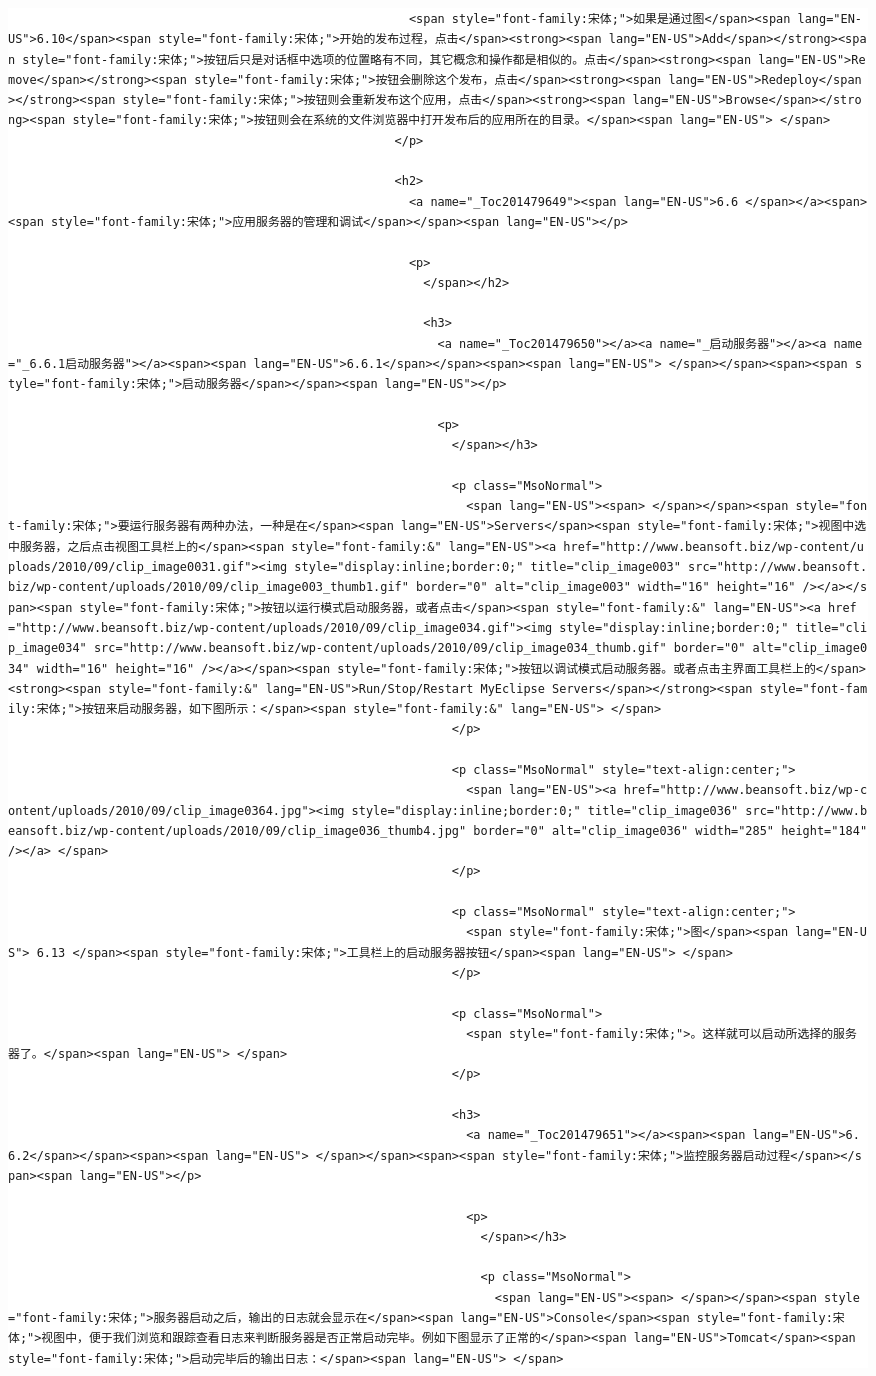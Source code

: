                                                             <span style="font-family:宋体;">如果是通过图</span><span lang="EN-US">6.10</span><span style="font-family:宋体;">开始的发布过程，点击</span><strong><span lang="EN-US">Add</span></strong><span style="font-family:宋体;">按钮后只是对话框中选项的位置略有不同，其它概念和操作都是相似的。点击</span><strong><span lang="EN-US">Remove</span></strong><span style="font-family:宋体;">按钮会删除这个发布，点击</span><strong><span lang="EN-US">Redeploy</span></strong><span style="font-family:宋体;">按钮则会重新发布这个应用，点击</span><strong><span lang="EN-US">Browse</span></strong><span style="font-family:宋体;">按钮则会在系统的文件浏览器中打开发布后的应用所在的目录。</span><span lang="EN-US"> </span>
                                                          </p>
                                                          
                                                          <h2>
                                                            <a name="_Toc201479649"><span lang="EN-US">6.6 </span></a><span><span style="font-family:宋体;">应用服务器的管理和调试</span></span><span lang="EN-US"></p> 
                                                            
                                                            <p>
                                                              </span></h2> 
                                                              
                                                              <h3>
                                                                <a name="_Toc201479650"></a><a name="_启动服务器"></a><a name="_6.6.1启动服务器"></a><span><span lang="EN-US">6.6.1</span></span><span><span lang="EN-US"> </span></span><span><span style="font-family:宋体;">启动服务器</span></span><span lang="EN-US"></p> 
                                                                
                                                                <p>
                                                                  </span></h3> 
                                                                  
                                                                  <p class="MsoNormal">
                                                                    <span lang="EN-US"><span> </span></span><span style="font-family:宋体;">要运行服务器有两种办法，一种是在</span><span lang="EN-US">Servers</span><span style="font-family:宋体;">视图中选中服务器，之后点击视图工具栏上的</span><span style="font-family:&" lang="EN-US"><a href="http://www.beansoft.biz/wp-content/uploads/2010/09/clip_image0031.gif"><img style="display:inline;border:0;" title="clip_image003" src="http://www.beansoft.biz/wp-content/uploads/2010/09/clip_image003_thumb1.gif" border="0" alt="clip_image003" width="16" height="16" /></a></span><span style="font-family:宋体;">按钮以运行模式启动服务器，或者点击</span><span style="font-family:&" lang="EN-US"><a href="http://www.beansoft.biz/wp-content/uploads/2010/09/clip_image034.gif"><img style="display:inline;border:0;" title="clip_image034" src="http://www.beansoft.biz/wp-content/uploads/2010/09/clip_image034_thumb.gif" border="0" alt="clip_image034" width="16" height="16" /></a></span><span style="font-family:宋体;">按钮以调试模式启动服务器。或者点击主界面工具栏上的</span><strong><span style="font-family:&" lang="EN-US">Run/Stop/Restart MyEclipse Servers</span></strong><span style="font-family:宋体;">按钮来启动服务器，如下图所示：</span><span style="font-family:&" lang="EN-US"> </span>
                                                                  </p>
                                                                  
                                                                  <p class="MsoNormal" style="text-align:center;">
                                                                    <span lang="EN-US"><a href="http://www.beansoft.biz/wp-content/uploads/2010/09/clip_image0364.jpg"><img style="display:inline;border:0;" title="clip_image036" src="http://www.beansoft.biz/wp-content/uploads/2010/09/clip_image036_thumb4.jpg" border="0" alt="clip_image036" width="285" height="184" /></a> </span>
                                                                  </p>
                                                                  
                                                                  <p class="MsoNormal" style="text-align:center;">
                                                                    <span style="font-family:宋体;">图</span><span lang="EN-US"> 6.13 </span><span style="font-family:宋体;">工具栏上的启动服务器按钮</span><span lang="EN-US"> </span>
                                                                  </p>
                                                                  
                                                                  <p class="MsoNormal">
                                                                    <span style="font-family:宋体;">。这样就可以启动所选择的服务器了。</span><span lang="EN-US"> </span>
                                                                  </p>
                                                                  
                                                                  <h3>
                                                                    <a name="_Toc201479651"></a><span><span lang="EN-US">6.6.2</span></span><span><span lang="EN-US"> </span></span><span><span style="font-family:宋体;">监控服务器启动过程</span></span><span lang="EN-US"></p> 
                                                                    
                                                                    <p>
                                                                      </span></h3> 
                                                                      
                                                                      <p class="MsoNormal">
                                                                        <span lang="EN-US"><span> </span></span><span style="font-family:宋体;">服务器启动之后，输出的日志就会显示在</span><span lang="EN-US">Console</span><span style="font-family:宋体;">视图中，便于我们浏览和跟踪查看日志来判断服务器是否正常启动完毕。例如下图显示了正常的</span><span lang="EN-US">Tomcat</span><span style="font-family:宋体;">启动完毕后的输出日志：</span><span lang="EN-US"> </span>